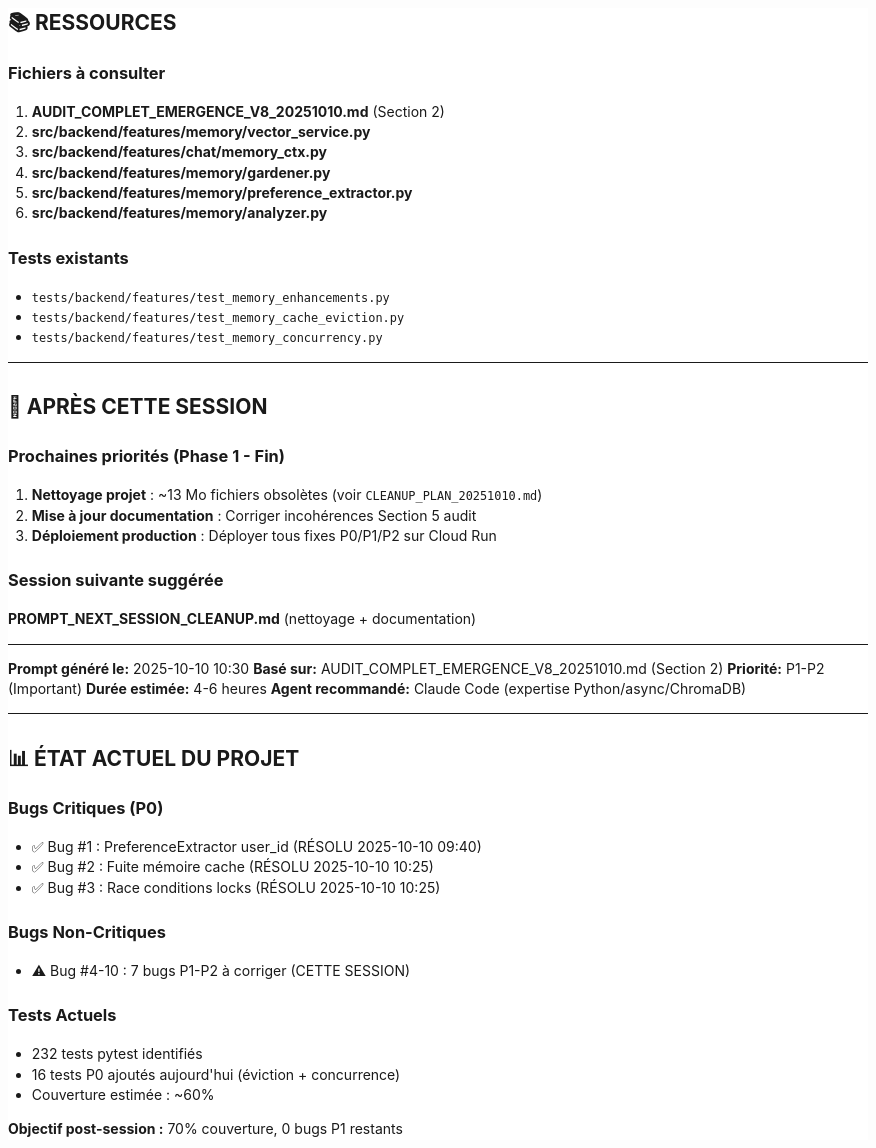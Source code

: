 
## 📚 RESSOURCES

### Fichiers à consulter
1. **AUDIT_COMPLET_EMERGENCE_V8_20251010.md** (Section 2)
2. **src/backend/features/memory/vector_service.py**
3. **src/backend/features/chat/memory_ctx.py**
4. **src/backend/features/memory/gardener.py**
5. **src/backend/features/memory/preference_extractor.py**
6. **src/backend/features/memory/analyzer.py**

### Tests existants
- `tests/backend/features/test_memory_enhancements.py`
- `tests/backend/features/test_memory_cache_eviction.py`
- `tests/backend/features/test_memory_concurrency.py`

---

## 🚀 APRÈS CETTE SESSION

### Prochaines priorités (Phase 1 - Fin)
1. **Nettoyage projet** : ~13 Mo fichiers obsolètes (voir `CLEANUP_PLAN_20251010.md`)
2. **Mise à jour documentation** : Corriger incohérences Section 5 audit
3. **Déploiement production** : Déployer tous fixes P0/P1/P2 sur Cloud Run

### Session suivante suggérée
**PROMPT_NEXT_SESSION_CLEANUP.md** (nettoyage + documentation)

---

**Prompt généré le:** 2025-10-10 10:30
**Basé sur:** AUDIT_COMPLET_EMERGENCE_V8_20251010.md (Section 2)
**Priorité:** P1-P2 (Important)
**Durée estimée:** 4-6 heures
**Agent recommandé:** Claude Code (expertise Python/async/ChromaDB)

---

## 📊 ÉTAT ACTUEL DU PROJET

### Bugs Critiques (P0)
- ✅ Bug #1 : PreferenceExtractor user_id (RÉSOLU 2025-10-10 09:40)
- ✅ Bug #2 : Fuite mémoire cache (RÉSOLU 2025-10-10 10:25)
- ✅ Bug #3 : Race conditions locks (RÉSOLU 2025-10-10 10:25)

### Bugs Non-Critiques
- ⚠️ Bug #4-10 : 7 bugs P1-P2 à corriger (CETTE SESSION)

### Tests Actuels
- 232 tests pytest identifiés
- 16 tests P0 ajoutés aujourd'hui (éviction + concurrence)
- Couverture estimée : ~60%

**Objectif post-session :** 70% couverture, 0 bugs P1 restants
